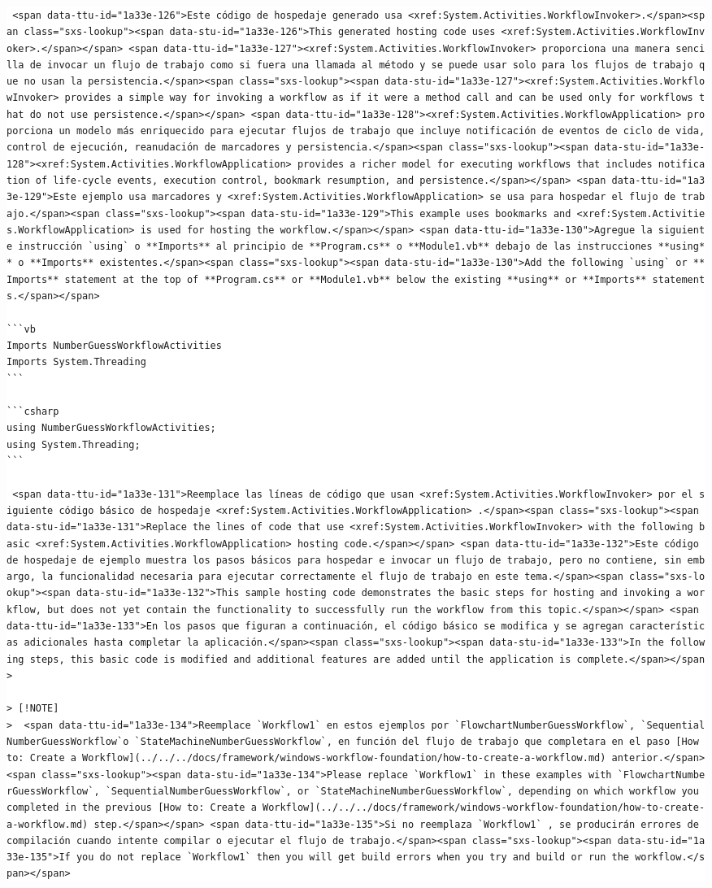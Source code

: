      <span data-ttu-id="1a33e-126">Este código de hospedaje generado usa <xref:System.Activities.WorkflowInvoker>.</span><span class="sxs-lookup"><span data-stu-id="1a33e-126">This generated hosting code uses <xref:System.Activities.WorkflowInvoker>.</span></span> <span data-ttu-id="1a33e-127"><xref:System.Activities.WorkflowInvoker> proporciona una manera sencilla de invocar un flujo de trabajo como si fuera una llamada al método y se puede usar solo para los flujos de trabajo que no usan la persistencia.</span><span class="sxs-lookup"><span data-stu-id="1a33e-127"><xref:System.Activities.WorkflowInvoker> provides a simple way for invoking a workflow as if it were a method call and can be used only for workflows that do not use persistence.</span></span> <span data-ttu-id="1a33e-128"><xref:System.Activities.WorkflowApplication> proporciona un modelo más enriquecido para ejecutar flujos de trabajo que incluye notificación de eventos de ciclo de vida, control de ejecución, reanudación de marcadores y persistencia.</span><span class="sxs-lookup"><span data-stu-id="1a33e-128"><xref:System.Activities.WorkflowApplication> provides a richer model for executing workflows that includes notification of life-cycle events, execution control, bookmark resumption, and persistence.</span></span> <span data-ttu-id="1a33e-129">Este ejemplo usa marcadores y <xref:System.Activities.WorkflowApplication> se usa para hospedar el flujo de trabajo.</span><span class="sxs-lookup"><span data-stu-id="1a33e-129">This example uses bookmarks and <xref:System.Activities.WorkflowApplication> is used for hosting the workflow.</span></span> <span data-ttu-id="1a33e-130">Agregue la siguiente instrucción `using` o **Imports** al principio de **Program.cs** o **Module1.vb** debajo de las instrucciones **using** o **Imports** existentes.</span><span class="sxs-lookup"><span data-stu-id="1a33e-130">Add the following `using` or **Imports** statement at the top of **Program.cs** or **Module1.vb** below the existing **using** or **Imports** statements.</span></span>  
  
    ```vb  
    Imports NumberGuessWorkflowActivities  
    Imports System.Threading  
    ```  
  
    ```csharp  
    using NumberGuessWorkflowActivities;  
    using System.Threading;  
    ```  
  
     <span data-ttu-id="1a33e-131">Reemplace las líneas de código que usan <xref:System.Activities.WorkflowInvoker> por el siguiente código básico de hospedaje <xref:System.Activities.WorkflowApplication> .</span><span class="sxs-lookup"><span data-stu-id="1a33e-131">Replace the lines of code that use <xref:System.Activities.WorkflowInvoker> with the following basic <xref:System.Activities.WorkflowApplication> hosting code.</span></span> <span data-ttu-id="1a33e-132">Este código de hospedaje de ejemplo muestra los pasos básicos para hospedar e invocar un flujo de trabajo, pero no contiene, sin embargo, la funcionalidad necesaria para ejecutar correctamente el flujo de trabajo en este tema.</span><span class="sxs-lookup"><span data-stu-id="1a33e-132">This sample hosting code demonstrates the basic steps for hosting and invoking a workflow, but does not yet contain the functionality to successfully run the workflow from this topic.</span></span> <span data-ttu-id="1a33e-133">En los pasos que figuran a continuación, el código básico se modifica y se agregan características adicionales hasta completar la aplicación.</span><span class="sxs-lookup"><span data-stu-id="1a33e-133">In the following steps, this basic code is modified and additional features are added until the application is complete.</span></span>  
  
    > [!NOTE]
    >  <span data-ttu-id="1a33e-134">Reemplace `Workflow1` en estos ejemplos por `FlowchartNumberGuessWorkflow`, `SequentialNumberGuessWorkflow`o `StateMachineNumberGuessWorkflow`, en función del flujo de trabajo que completara en el paso [How to: Create a Workflow](../../../docs/framework/windows-workflow-foundation/how-to-create-a-workflow.md) anterior.</span><span class="sxs-lookup"><span data-stu-id="1a33e-134">Please replace `Workflow1` in these examples with `FlowchartNumberGuessWorkflow`, `SequentialNumberGuessWorkflow`, or `StateMachineNumberGuessWorkflow`, depending on which workflow you completed in the previous [How to: Create a Workflow](../../../docs/framework/windows-workflow-foundation/how-to-create-a-workflow.md) step.</span></span> <span data-ttu-id="1a33e-135">Si no reemplaza `Workflow1` , se producirán errores de compilación cuando intente compilar o ejecutar el flujo de trabajo.</span><span class="sxs-lookup"><span data-stu-id="1a33e-135">If you do not replace `Workflow1` then you will get build errors when you try and build or run the workflow.</span></span>  
  